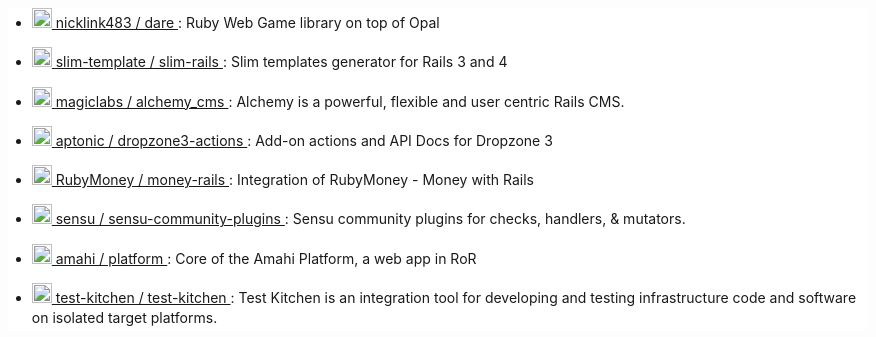 * <img src='https://avatars2.githubusercontent.com/u/971452?v=3&s=40' height='20' width='20'>[
      nicklink483
      /
      dare
](https://github.com/nicklink483/dare): 
      Ruby Web Game library on top of Opal
    
* <img src='https://avatars3.githubusercontent.com/u/415423?v=3&s=40' height='20' width='20'>[
      slim-template
      /
      slim-rails
](https://github.com/slim-template/slim-rails): 
      Slim templates generator for Rails 3 and 4
    
* <img src='https://avatars3.githubusercontent.com/u/42868?v=3&s=40' height='20' width='20'>[
      magiclabs
      /
      alchemy_cms
](https://github.com/magiclabs/alchemy_cms): 
      Alchemy is a powerful, flexible and user centric Rails CMS.
    
* <img src='https://avatars1.githubusercontent.com/u/88184?v=3&s=40' height='20' width='20'>[
      aptonic
      /
      dropzone3-actions
](https://github.com/aptonic/dropzone3-actions): 
      Add-on actions and API Docs for Dropzone 3
    
* <img src='https://avatars3.githubusercontent.com/u/150174?v=3&s=40' height='20' width='20'>[
      RubyMoney
      /
      money-rails
](https://github.com/RubyMoney/money-rails): 
      Integration of RubyMoney - Money with Rails
    
* <img src='https://avatars3.githubusercontent.com/u/294998?v=3&s=40' height='20' width='20'>[
      sensu
      /
      sensu-community-plugins
](https://github.com/sensu/sensu-community-plugins): 
      Sensu community plugins for checks, handlers, & mutators.
    
* <img src='https://avatars3.githubusercontent.com/u/9907?v=3&s=40' height='20' width='20'>[
      amahi
      /
      platform
](https://github.com/amahi/platform): 
      Core of the Amahi Platform, a web app in RoR
    
* <img src='https://avatars0.githubusercontent.com/u/261548?v=3&s=40' height='20' width='20'>[
      test-kitchen
      /
      test-kitchen
](https://github.com/test-kitchen/test-kitchen): 
      Test Kitchen is an integration tool for developing and testing infrastructure code and software on isolated target platforms.
    